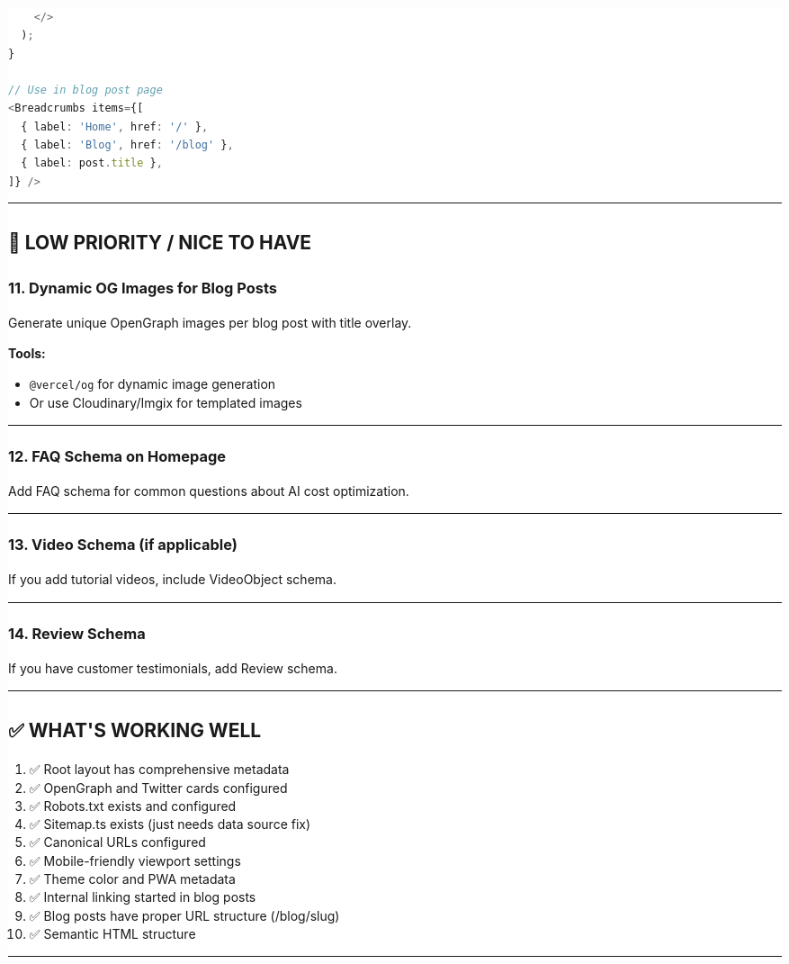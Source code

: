 ```typescript
    </>
  );
}

// Use in blog post page
<Breadcrumbs items={[
  { label: 'Home', href: '/' },
  { label: 'Blog', href: '/blog' },
  { label: post.title },
]} />
```

---

## 🔵 LOW PRIORITY / NICE TO HAVE

### 11. Dynamic OG Images for Blog Posts
Generate unique OpenGraph images per blog post with title overlay.

**Tools:**
- `@vercel/og` for dynamic image generation
- Or use Cloudinary/Imgix for templated images

---

### 12. FAQ Schema on Homepage
Add FAQ schema for common questions about AI cost optimization.

---

### 13. Video Schema (if applicable)
If you add tutorial videos, include VideoObject schema.

---

### 14. Review Schema
If you have customer testimonials, add Review schema.

---

## ✅ WHAT'S WORKING WELL

1. ✅ Root layout has comprehensive metadata
2. ✅ OpenGraph and Twitter cards configured
3. ✅ Robots.txt exists and configured
4. ✅ Sitemap.ts exists (just needs data source fix)
5. ✅ Canonical URLs configured
6. ✅ Mobile-friendly viewport settings
7. ✅ Theme color and PWA metadata
8. ✅ Internal linking started in blog posts
9. ✅ Blog posts have proper URL structure (/blog/slug)
10. ✅ Semantic HTML structure

---